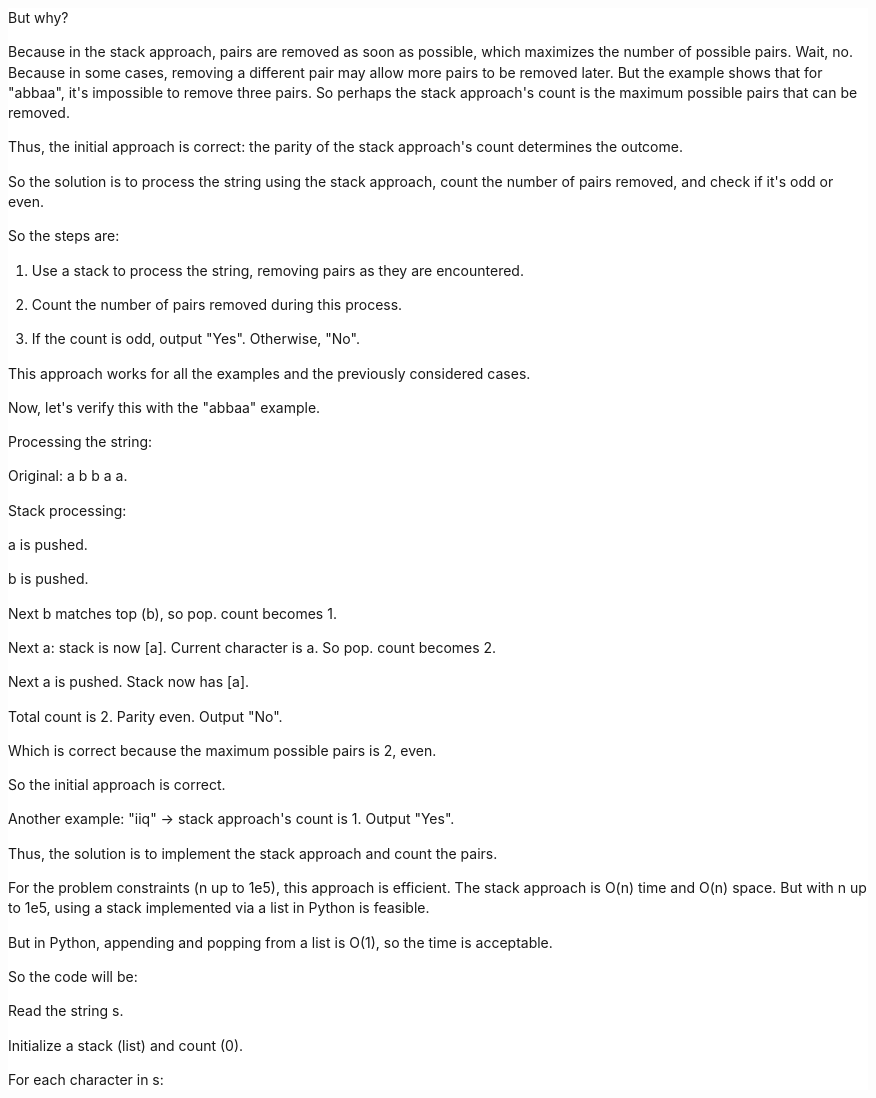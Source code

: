 But why?

Because in the stack approach, pairs are removed as soon as possible, which maximizes the number of possible pairs. Wait, no. Because in some cases, removing a different pair may allow more pairs to be removed later. But the example shows that for "abbaa", it's impossible to remove three pairs. So perhaps the stack approach's count is the maximum possible pairs that can be removed.

Thus, the initial approach is correct: the parity of the stack approach's count determines the outcome.

So the solution is to process the string using the stack approach, count the number of pairs removed, and check if it's odd or even.

So the steps are:

1. Use a stack to process the string, removing pairs as they are encountered.

2. Count the number of pairs removed during this process.

3. If the count is odd, output "Yes". Otherwise, "No".

This approach works for all the examples and the previously considered cases.

Now, let's verify this with the "abbaa" example.

Processing the string:

Original: a b b a a.

Stack processing:

a is pushed.

b is pushed.

Next b matches top (b), so pop. count becomes 1.

Next a: stack is now [a]. Current character is a. So pop. count becomes 2.

Next a is pushed. Stack now has [a].

Total count is 2. Parity even. Output "No".

Which is correct because the maximum possible pairs is 2, even.

So the initial approach is correct.

Another example: "iiq" → stack approach's count is 1. Output "Yes".

Thus, the solution is to implement the stack approach and count the pairs.

For the problem constraints (n up to 1e5), this approach is efficient. The stack approach is O(n) time and O(n) space. But with n up to 1e5, using a stack implemented via a list in Python is feasible.

But in Python, appending and popping from a list is O(1), so the time is acceptable.

So the code will be:

Read the string s.

Initialize a stack (list) and count (0).

For each character in s:
